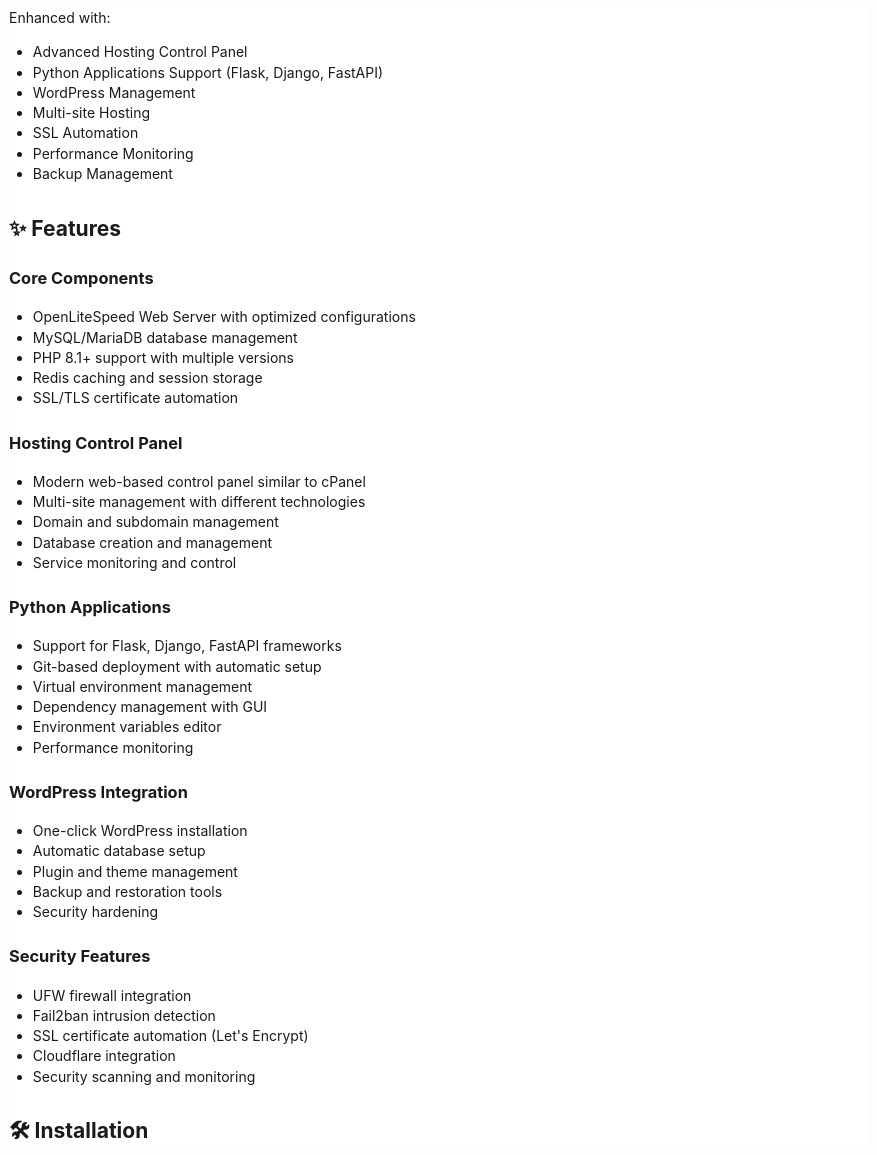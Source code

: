 Enhanced with:
- Advanced Hosting Control Panel
- Python Applications Support (Flask, Django, FastAPI)
- WordPress Management
- Multi-site Hosting
- SSL Automation
- Performance Monitoring
- Backup Management

## ✨ Features

### Core Components
- OpenLiteSpeed Web Server with optimized configurations
- MySQL/MariaDB database management
- PHP 8.1+ support with multiple versions
- Redis caching and session storage
- SSL/TLS certificate automation

### Hosting Control Panel
- Modern web-based control panel similar to cPanel
- Multi-site management with different technologies
- Domain and subdomain management
- Database creation and management
- Service monitoring and control

### Python Applications
- Support for Flask, Django, FastAPI frameworks
- Git-based deployment with automatic setup
- Virtual environment management
- Dependency management with GUI
- Environment variables editor
- Performance monitoring

### WordPress Integration
- One-click WordPress installation
- Automatic database setup
- Plugin and theme management
- Backup and restoration tools
- Security hardening

### Security Features
- UFW firewall integration
- Fail2ban intrusion detection
- SSL certificate automation (Let's Encrypt)
- Cloudflare integration
- Security scanning and monitoring

## 🛠️ Installation
